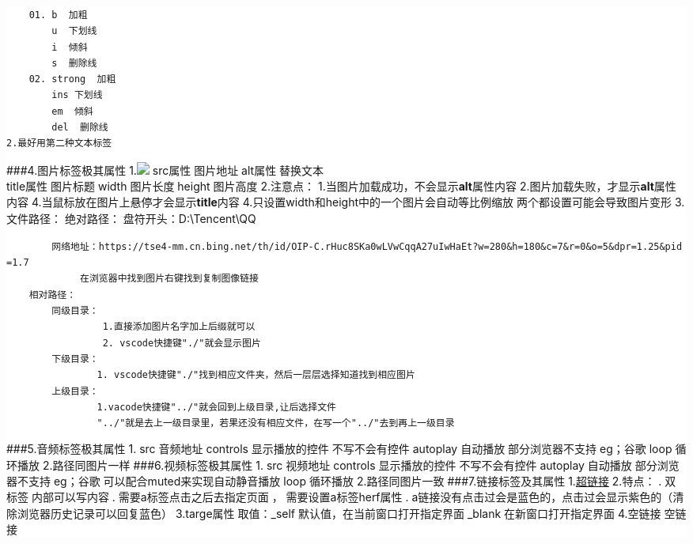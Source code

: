 		01.	b  加粗
			u  下划线
			i  倾斜
			s  删除线
		02. strong  加粗
			ins 下划线
			em  倾斜
			del  删除线
	2.最好用第二种文本标签
###4.图片标签极其属性
	1.<img src=" " alt=" " title=" " width=" " height=" ">
		src属性  图片地址
		alt属性  替换文本	 
		title属性  图片标题
		width   图片长度 
		height  图片高度
	2.注意点：
		1.当图片加载成功，不会显示**alt**属性内容
		2.图片加载失败，才显示**alt**属性内容
		4.当鼠标放在图片上悬停才会显示**title**内容 
  		4.只设置width和height中的一个图片会自动等比例缩放
		  两个都设置可能会导致图片变形
	3.文件路径：
		绝对路径：
			盘符开头：D:\Tencent\QQ

			网络地址：https://tse4-mm.cn.bing.net/th/id/OIP-C.rHuc8SKa0wLVwCqqA27uIwHaEt?w=280&h=180&c=7&r=0&o=5&dpr=1.25&pid=1.7
				 在浏览器中找到图片右键找到复制图像链接
		相对路径：
			同级目录：
					 1.直接添加图片名字加上后缀就可以
					 2. vscode快捷键"./"就会显示图片
			下级目录：
					1. vscode快捷键"./"找到相应文件夹，然后一层层选择知道找到相应图片
			上级目录：
					1.vacode快捷键"../"就会回到上级目录,让后选择文件
					"../"就是去上一级目录里，若果还没有相应文件，在写一个"../"去到再上一级目录
###5.音频标签极其属性
	1.<audio  src=" " controls autoplay loop></audio>
		src  音频地址
		controls  显示播放的控件  不写不会有控件 
		autoplay  自动播放  部分浏览器不支持  eg；谷歌 
        loop      循环播放
	2.路径同图片一样
###6.视频标签极其属性
	1.<video src=" " controls autoplay loop></video>
		src  视频地址
		controls  显示播放的控件  不写不会有控件 
		autoplay  自动播放  部分浏览器不支持  eg；谷歌  可以配合muted来实现自动静音播放
        loop      循环播放
	2.路径同图片一致
###7.链接标签及其属性
	1.<a href="./目标网页.html">超链接</a>
	2.特点：
		. 双标签  内部可以写内容
		. 需要a标签点击之后去指定页面 ， 需要设置a标签herf属性
        . a链接没有点击过会是蓝色的，点击过会显示紫色的（清除浏览器历史记录可以回复蓝色）
	3.targe属性
		取值：_self 默认值，在当前窗口打开指定界面
			 _blank  在新窗口打开指定界面
	4.空链接
		<a herf="#">空链接</a>